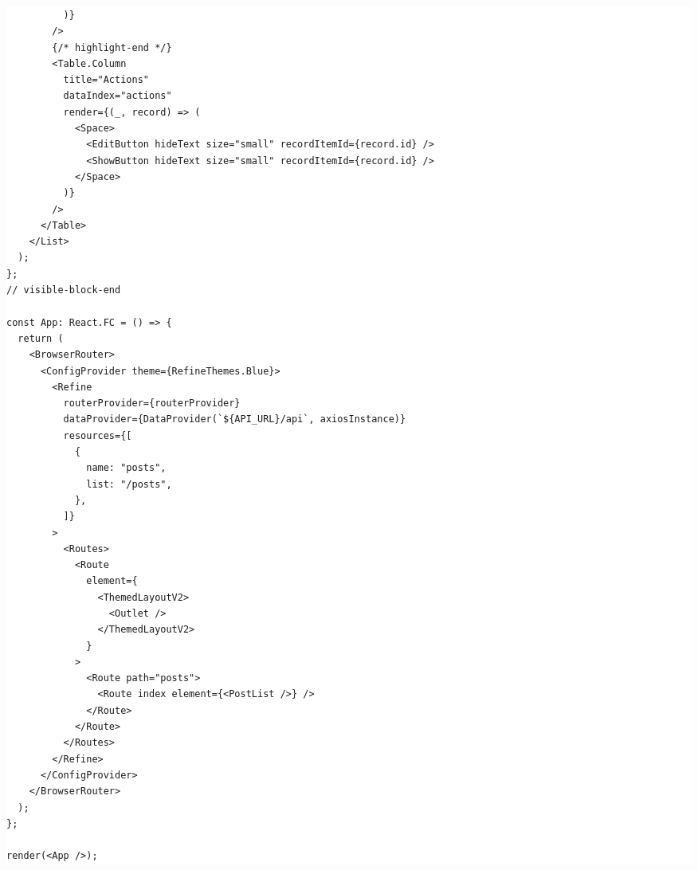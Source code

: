 ```tsx live url=http://localhost:5173 previewHeight=450px
          )}
        />
        {/* highlight-end */}
        <Table.Column
          title="Actions"
          dataIndex="actions"
          render={(_, record) => (
            <Space>
              <EditButton hideText size="small" recordItemId={record.id} />
              <ShowButton hideText size="small" recordItemId={record.id} />
            </Space>
          )}
        />
      </Table>
    </List>
  );
};
// visible-block-end

const App: React.FC = () => {
  return (
    <BrowserRouter>
      <ConfigProvider theme={RefineThemes.Blue}>
        <Refine
          routerProvider={routerProvider}
          dataProvider={DataProvider(`${API_URL}/api`, axiosInstance)}
          resources={[
            {
              name: "posts",
              list: "/posts",
            },
          ]}
        >
          <Routes>
            <Route
              element={
                <ThemedLayoutV2>
                  <Outlet />
                </ThemedLayoutV2>
              }
            >
              <Route path="posts">
                <Route index element={<PostList />} />
              </Route>
            </Route>
          </Routes>
        </Refine>
      </ConfigProvider>
    </BrowserRouter>
  );
};

render(<App />);
```
